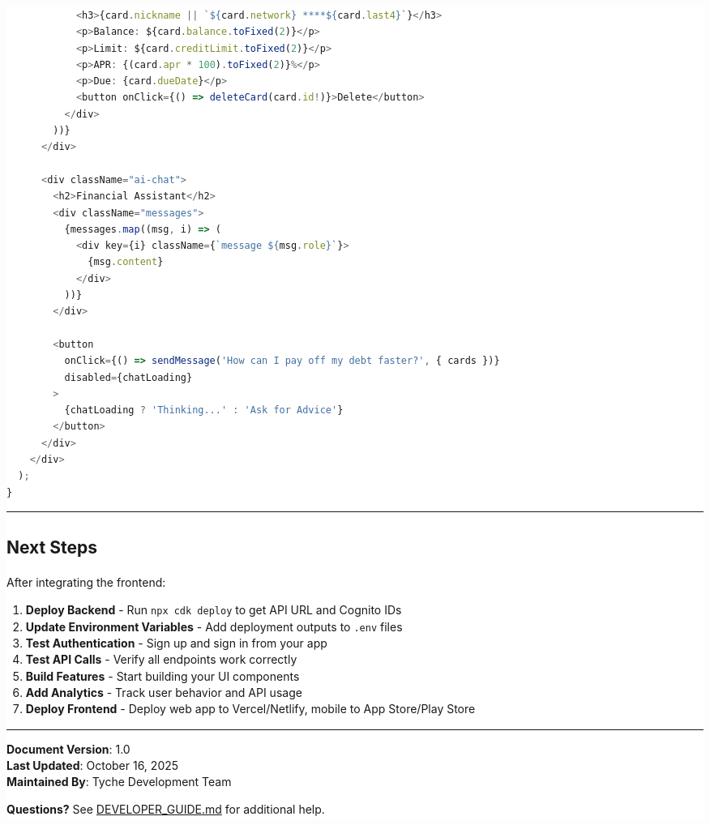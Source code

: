 ```typescript
            <h3>{card.nickname || `${card.network} ****${card.last4}`}</h3>
            <p>Balance: ${card.balance.toFixed(2)}</p>
            <p>Limit: ${card.creditLimit.toFixed(2)}</p>
            <p>APR: {(card.apr * 100).toFixed(2)}%</p>
            <p>Due: {card.dueDate}</p>
            <button onClick={() => deleteCard(card.id!)}>Delete</button>
          </div>
        ))}
      </div>

      <div className="ai-chat">
        <h2>Financial Assistant</h2>
        <div className="messages">
          {messages.map((msg, i) => (
            <div key={i} className={`message ${msg.role}`}>
              {msg.content}
            </div>
          ))}
        </div>
        
        <button 
          onClick={() => sendMessage('How can I pay off my debt faster?', { cards })}
          disabled={chatLoading}
        >
          {chatLoading ? 'Thinking...' : 'Ask for Advice'}
        </button>
      </div>
    </div>
  );
}
```

---

## Next Steps

After integrating the frontend:

1. **Deploy Backend** - Run `npx cdk deploy` to get API URL and Cognito IDs
2. **Update Environment Variables** - Add deployment outputs to `.env` files
3. **Test Authentication** - Sign up and sign in from your app
4. **Test API Calls** - Verify all endpoints work correctly
5. **Build Features** - Start building your UI components
6. **Add Analytics** - Track user behavior and API usage
7. **Deploy Frontend** - Deploy web app to Vercel/Netlify, mobile to App Store/Play Store

---

**Document Version**: 1.0  
**Last Updated**: October 16, 2025  
**Maintained By**: Tyche Development Team

**Questions?** See [DEVELOPER_GUIDE.md](./DEVELOPER_GUIDE.md) for additional help.
